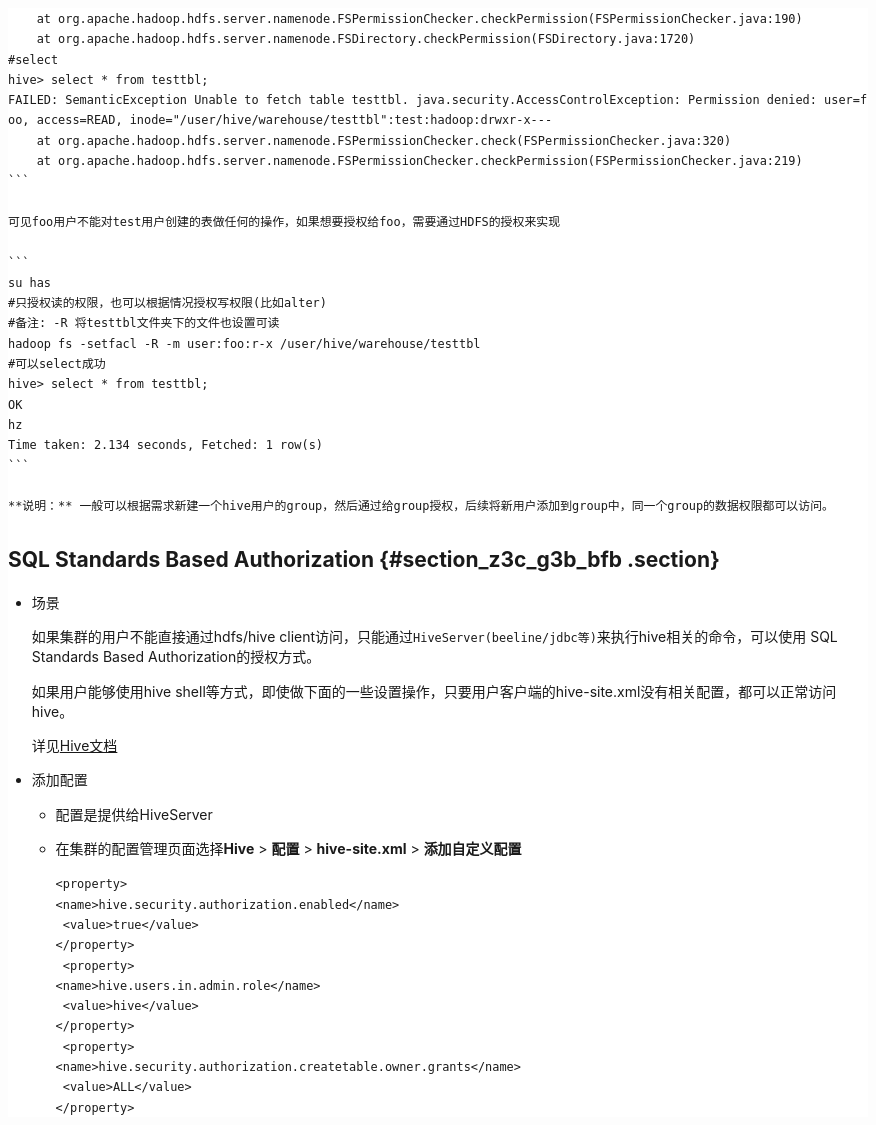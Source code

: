         at org.apache.hadoop.hdfs.server.namenode.FSPermissionChecker.checkPermission(FSPermissionChecker.java:190)
        at org.apache.hadoop.hdfs.server.namenode.FSDirectory.checkPermission(FSDirectory.java:1720)
    #select
    hive> select * from testtbl;
    FAILED: SemanticException Unable to fetch table testtbl. java.security.AccessControlException: Permission denied: user=foo, access=READ, inode="/user/hive/warehouse/testtbl":test:hadoop:drwxr-x---
        at org.apache.hadoop.hdfs.server.namenode.FSPermissionChecker.check(FSPermissionChecker.java:320)
        at org.apache.hadoop.hdfs.server.namenode.FSPermissionChecker.checkPermission(FSPermissionChecker.java:219)
    ```

    可见foo用户不能对test用户创建的表做任何的操作，如果想要授权给foo，需要通过HDFS的授权来实现

    ```
    su has
    #只授权读的权限，也可以根据情况授权写权限(比如alter)
    #备注: -R 将testtbl文件夹下的文件也设置可读
    hadoop fs -setfacl -R -m user:foo:r-x /user/hive/warehouse/testtbl
    #可以select成功
    hive> select * from testtbl;
    OK
    hz
    Time taken: 2.134 seconds, Fetched: 1 row(s)
    ```

    **说明：** 一般可以根据需求新建一个hive用户的group，然后通过给group授权，后续将新用户添加到group中，同一个group的数据权限都可以访问。


## SQL Standards Based Authorization {#section_z3c_g3b_bfb .section}

-   场景

    如果集群的用户不能直接通过hdfs/hive client访问，只能通过`HiveServer(beeline/jdbc等)`来执行hive相关的命令，可以使用 SQL Standards Based Authorization的授权方式。

    如果用户能够使用hive shell等方式，即使做下面的一些设置操作，只要用户客户端的hive-site.xml没有相关配置，都可以正常访问hive。

    详见[Hive文档](https://cwiki.apache.org/confluence/display/Hive/SQL+Standard+Based+Hive+Authorization)

-   添加配置
    -   配置是提供给HiveServer
    -   在集群的配置管理页面选择**Hive** \> **配置** \> **hive-site.xml** \> **添加自定义配置**

        ```
        <property>
        <name>hive.security.authorization.enabled</name>
         <value>true</value>
        </property>
         <property>
        <name>hive.users.in.admin.role</name>
         <value>hive</value>
        </property>
         <property>
        <name>hive.security.authorization.createtable.owner.grants</name>
         <value>ALL</value>
        </property>
        ```
